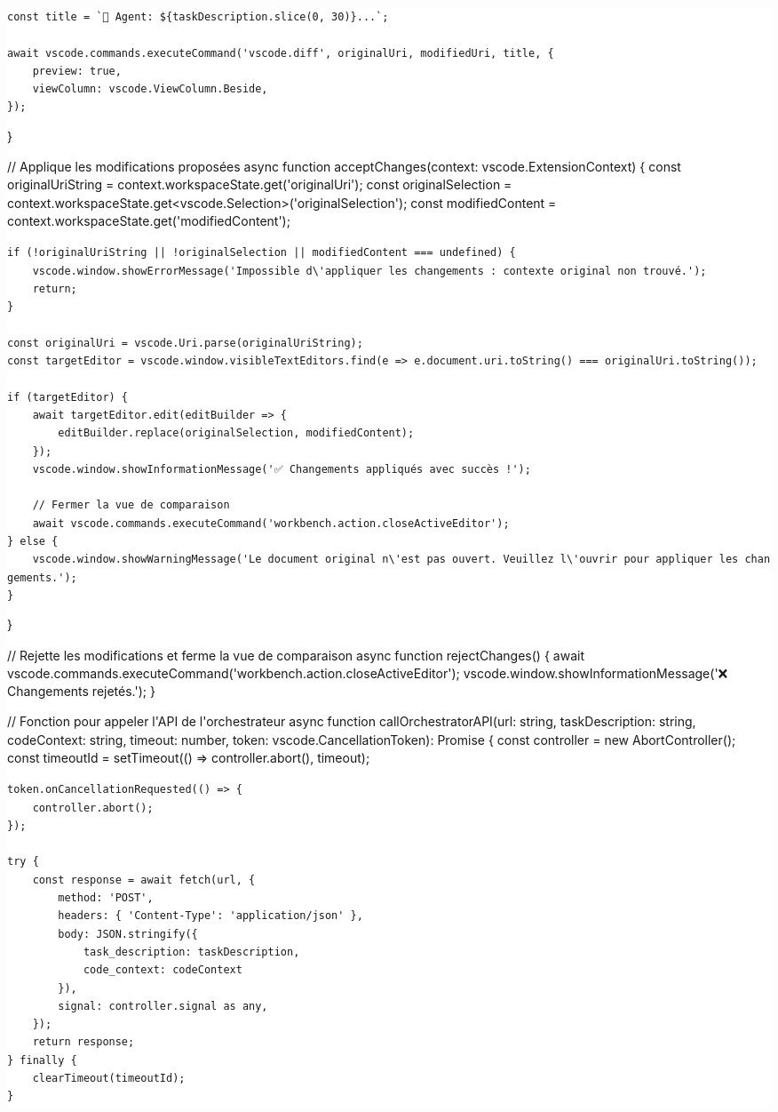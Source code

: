     const title = `🤖 Agent: ${taskDescription.slice(0, 30)}...`;

    await vscode.commands.executeCommand('vscode.diff', originalUri, modifiedUri, title, {
        preview: true,
        viewColumn: vscode.ViewColumn.Beside,
    });
}

// Applique les modifications proposées
async function acceptChanges(context: vscode.ExtensionContext) {
    const originalUriString = context.workspaceState.get<string>('originalUri');
    const originalSelection = context.workspaceState.get<vscode.Selection>('originalSelection');
    const modifiedContent = context.workspaceState.get<string>('modifiedContent');

    if (!originalUriString || !originalSelection || modifiedContent === undefined) {
        vscode.window.showErrorMessage('Impossible d\'appliquer les changements : contexte original non trouvé.');
        return;
    }

    const originalUri = vscode.Uri.parse(originalUriString);
    const targetEditor = vscode.window.visibleTextEditors.find(e => e.document.uri.toString() === originalUri.toString());

    if (targetEditor) {
        await targetEditor.edit(editBuilder => {
            editBuilder.replace(originalSelection, modifiedContent);
        });
        vscode.window.showInformationMessage('✅ Changements appliqués avec succès !');

        // Fermer la vue de comparaison
        await vscode.commands.executeCommand('workbench.action.closeActiveEditor');
    } else {
        vscode.window.showWarningMessage('Le document original n\'est pas ouvert. Veuillez l\'ouvrir pour appliquer les changements.');
    }
}

// Rejette les modifications et ferme la vue de comparaison
async function rejectChanges() {
    await vscode.commands.executeCommand('workbench.action.closeActiveEditor');
    vscode.window.showInformationMessage('❌ Changements rejetés.');
}

// Fonction pour appeler l'API de l'orchestrateur
async function callOrchestratorAPI(url: string, taskDescription: string, codeContext: string, timeout: number, token: vscode.CancellationToken): Promise<Response> {
    const controller = new AbortController();
    const timeoutId = setTimeout(() => controller.abort(), timeout);
    
    token.onCancellationRequested(() => {
        controller.abort();
    });

    try {
        const response = await fetch(url, {
            method: 'POST',
            headers: { 'Content-Type': 'application/json' },
            body: JSON.stringify({
                task_description: taskDescription,
                code_context: codeContext
            }),
            signal: controller.signal as any,
        });
        return response;
    } finally {
        clearTimeout(timeoutId);
    }